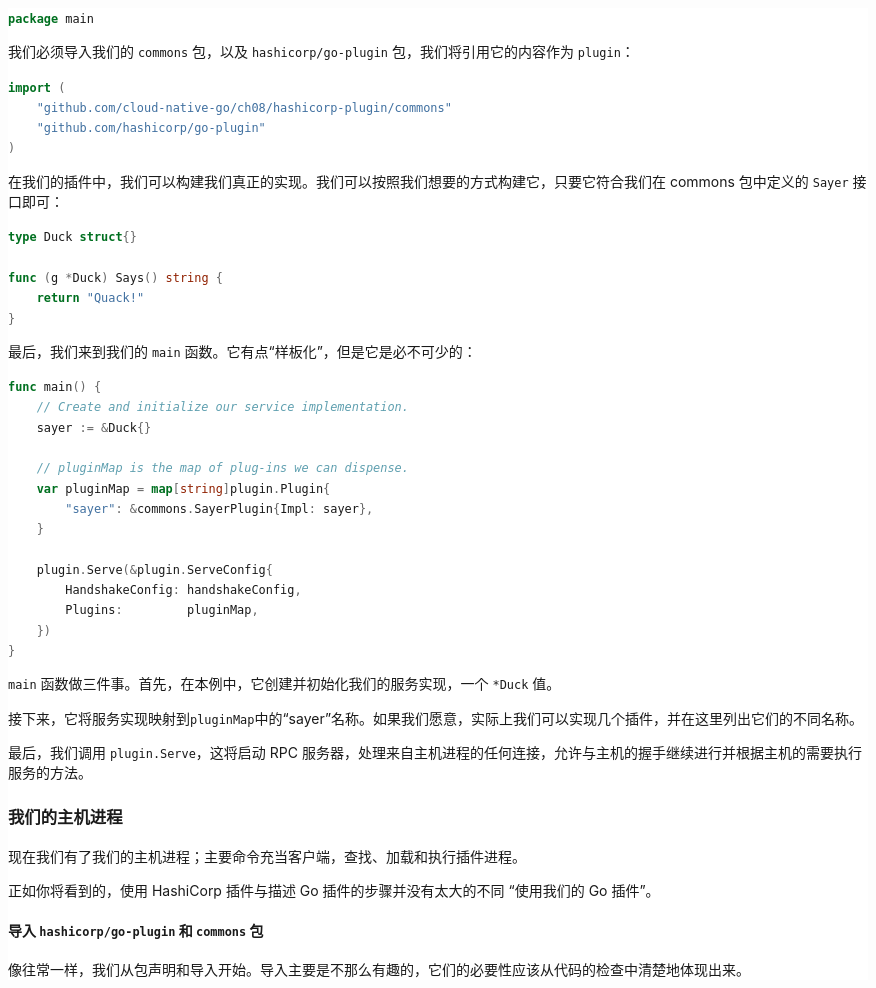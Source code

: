 ```go
package main
```

我们必须导入我们的 `commons` 包，以及 `hashicorp/go-plugin` 包，我们将引用它的内容作为 `plugin`：

```go
import (
    "github.com/cloud-native-go/ch08/hashicorp-plugin/commons"
    "github.com/hashicorp/go-plugin"
)
```

在我们的插件中，我们可以构建我们真正的实现。我们可以按照我们想要的方式构建它，只要它符合我们在 commons 包中定义的 `Sayer` 接口即可：

```go
type Duck struct{}

func (g *Duck) Says() string {
    return "Quack!"
}
```

最后，我们来到我们的 `main` 函数。它有点“样板化”，但是它是必不可少的：

```go
func main() {
    // Create and initialize our service implementation.
    sayer := &Duck{}

    // pluginMap is the map of plug-ins we can dispense.
    var pluginMap = map[string]plugin.Plugin{
        "sayer": &commons.SayerPlugin{Impl: sayer},
    }

    plugin.Serve(&plugin.ServeConfig{
        HandshakeConfig: handshakeConfig,
        Plugins:         pluginMap,
    })
}
```

`main` 函数做三件事。首先，在本例中，它创建并初始化我们的服务实现，一个 `*Duck` 值。

接下来，它将服务实现映射到`pluginMap`中的“sayer”名称。如果我们愿意，实际上我们可以实现几个插件，并在这里列出它们的不同名称。

最后，我们调用 `plugin.Serve`，这将启动 RPC 服务器，处理来自主机进程的任何连接，允许与主机的握手继续进行并根据主机的需要执行服务的方法。

### 我们的主机进程

现在我们有了我们的主机进程；主要命令充当客户端，查找、加载和执行插件进程。

正如你将看到的，使用 HashiCorp 插件与描述 Go 插件的步骤并没有太大的不同 “使用我们的 Go 插件”。

#### 导入 `hashicorp/go-plugin` 和 `commons` 包

像往常一样，我们从包声明和导入开始。导入主要是不那么有趣的，它们的必要性应该从代码的检查中清楚地体现出来。
